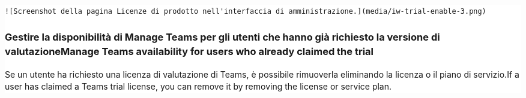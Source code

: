     ![Screenshot della pagina Licenze di prodotto nell'interfaccia di amministrazione.](media/iw-trial-enable-3.png)

### <a name="manage-teams-availability-for-users-who-already-claimed-the-trial"></a><span data-ttu-id="91df5-158">Gestire la disponibilità di Manage Teams per gli utenti che hanno già richiesto la versione di valutazione</span><span class="sxs-lookup"><span data-stu-id="91df5-158">Manage Teams availability for users who already claimed the trial</span></span>

<span data-ttu-id="91df5-159">Se un utente ha richiesto una licenza di valutazione di Teams, è possibile rimuoverla eliminando la licenza o il piano di servizio.</span><span class="sxs-lookup"><span data-stu-id="91df5-159">If a user has claimed a Teams trial license, you can remove it by removing the license or service plan.</span></span>
